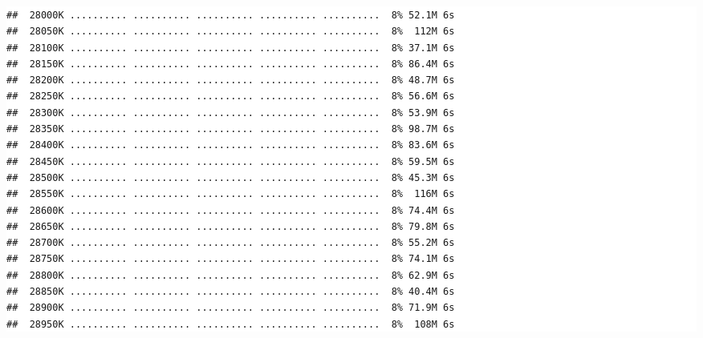     ##  28000K .......... .......... .......... .......... ..........  8% 52.1M 6s
    ##  28050K .......... .......... .......... .......... ..........  8%  112M 6s
    ##  28100K .......... .......... .......... .......... ..........  8% 37.1M 6s
    ##  28150K .......... .......... .......... .......... ..........  8% 86.4M 6s
    ##  28200K .......... .......... .......... .......... ..........  8% 48.7M 6s
    ##  28250K .......... .......... .......... .......... ..........  8% 56.6M 6s
    ##  28300K .......... .......... .......... .......... ..........  8% 53.9M 6s
    ##  28350K .......... .......... .......... .......... ..........  8% 98.7M 6s
    ##  28400K .......... .......... .......... .......... ..........  8% 83.6M 6s
    ##  28450K .......... .......... .......... .......... ..........  8% 59.5M 6s
    ##  28500K .......... .......... .......... .......... ..........  8% 45.3M 6s
    ##  28550K .......... .......... .......... .......... ..........  8%  116M 6s
    ##  28600K .......... .......... .......... .......... ..........  8% 74.4M 6s
    ##  28650K .......... .......... .......... .......... ..........  8% 79.8M 6s
    ##  28700K .......... .......... .......... .......... ..........  8% 55.2M 6s
    ##  28750K .......... .......... .......... .......... ..........  8% 74.1M 6s
    ##  28800K .......... .......... .......... .......... ..........  8% 62.9M 6s
    ##  28850K .......... .......... .......... .......... ..........  8% 40.4M 6s
    ##  28900K .......... .......... .......... .......... ..........  8% 71.9M 6s
    ##  28950K .......... .......... .......... .......... ..........  8%  108M 6s